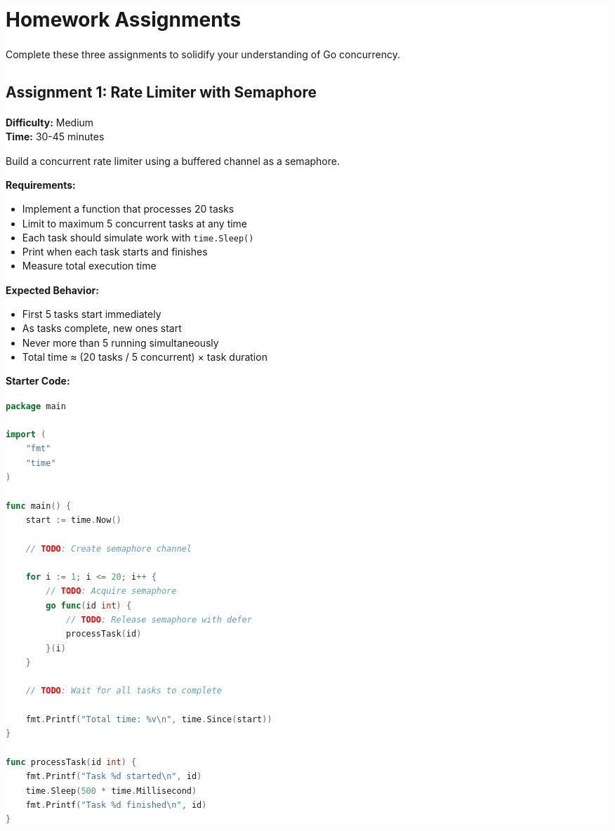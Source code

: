 # Homework Assignments

Complete these three assignments to solidify your understanding of Go concurrency.

## Assignment 1: Rate Limiter with Semaphore
**Difficulty:** Medium  
**Time:** 30-45 minutes

Build a concurrent rate limiter using a buffered channel as a semaphore.

**Requirements:**
- Implement a function that processes 20 tasks
- Limit to maximum 5 concurrent tasks at any time
- Each task should simulate work with `time.Sleep()`
- Print when each task starts and finishes
- Measure total execution time

**Expected Behavior:**
- First 5 tasks start immediately
- As tasks complete, new ones start
- Never more than 5 running simultaneously
- Total time ≈ (20 tasks / 5 concurrent) × task duration

**Starter Code:**
```go
package main

import (
    "fmt"
    "time"
)

func main() {
    start := time.Now()
    
    // TODO: Create semaphore channel
    
    for i := 1; i <= 20; i++ {
        // TODO: Acquire semaphore
        go func(id int) {
            // TODO: Release semaphore with defer
            processTask(id)
        }(i)
    }
    
    // TODO: Wait for all tasks to complete
    
    fmt.Printf("Total time: %v\n", time.Since(start))
}

func processTask(id int) {
    fmt.Printf("Task %d started\n", id)
    time.Sleep(500 * time.Millisecond)
    fmt.Printf("Task %d finished\n", id)
}
```
